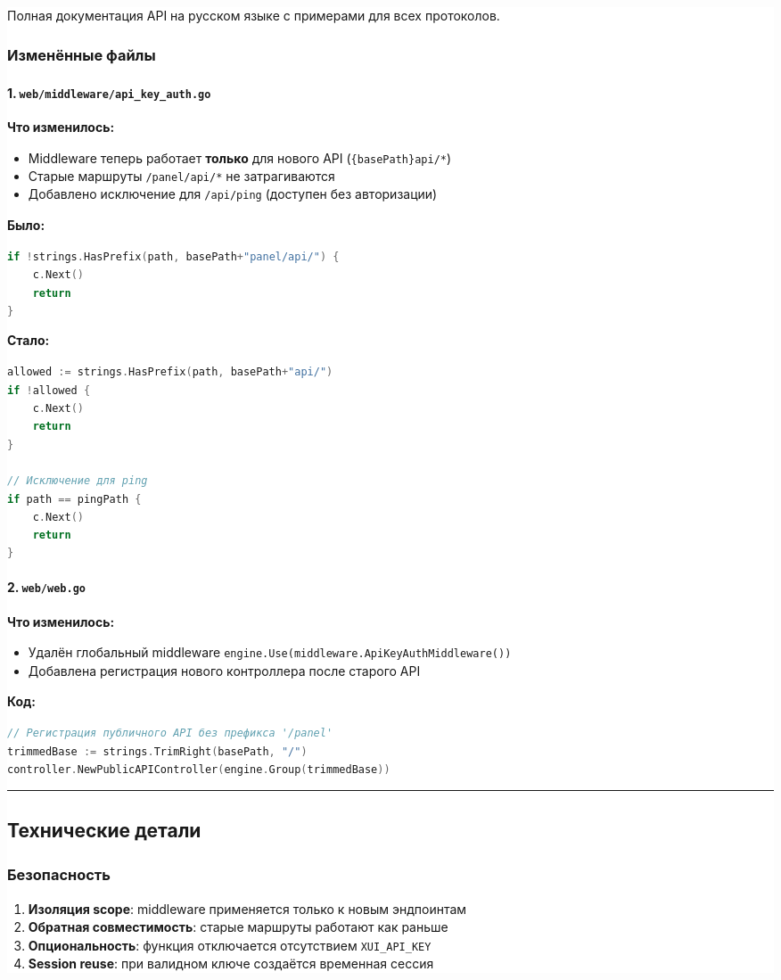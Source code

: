 Полная документация API на русском языке с примерами для всех протоколов.

### Изменённые файлы

#### 1. `web/middleware/api_key_auth.go`

**Что изменилось:**
- Middleware теперь работает **только** для нового API (`{basePath}api/*`)
- Старые маршруты `/panel/api/*` не затрагиваются
- Добавлено исключение для `/api/ping` (доступен без авторизации)

**Было:**
```go
if !strings.HasPrefix(path, basePath+"panel/api/") {
    c.Next()
    return
}
```

**Стало:**
```go
allowed := strings.HasPrefix(path, basePath+"api/")
if !allowed {
    c.Next()
    return
}

// Исключение для ping
if path == pingPath {
    c.Next()
    return
}
```

#### 2. `web/web.go`

**Что изменилось:**
- Удалён глобальный middleware `engine.Use(middleware.ApiKeyAuthMiddleware())`
- Добавлена регистрация нового контроллера после старого API

**Код:**
```go
// Регистрация публичного API без префикса '/panel'
trimmedBase := strings.TrimRight(basePath, "/")
controller.NewPublicAPIController(engine.Group(trimmedBase))
```

---

## Технические детали

### Безопасность

1. **Изоляция scope**: middleware применяется только к новым эндпоинтам
2. **Обратная совместимость**: старые маршруты работают как раньше
3. **Опциональность**: функция отключается отсутствием `XUI_API_KEY`
4. **Session reuse**: при валидном ключе создаётся временная сессия

